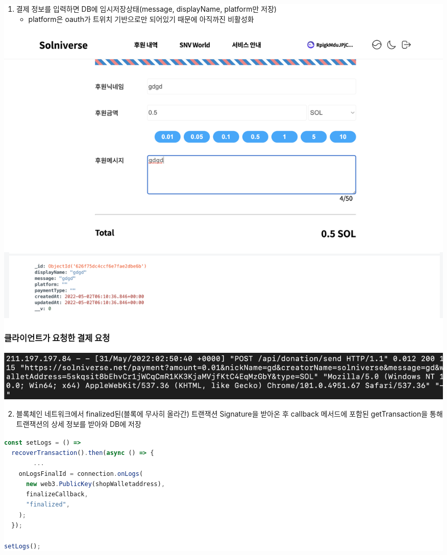 

1. 결제 정보를 입력하면 DB에 임시저장상태(message, displayName, platform만 저장)
   - platform은 oauth가 트위치 기반으로만 되어있기 때문에 아직까진 비활성화

![스크린샷 2022-06-12 오후 9.45.06](./스크린샷/FE.png)

![스크린샷 2022-06-12 오후 9.46.01](./스크린샷/임시저장.png)

### 	클라이언트가 요청한 결제 요청

![스크린샷 2022-06-12 오후 10.08.55](./스크린샷/api.png)



2. 블록체인 네트워크에서 finalized된(블록에 무사히 올라간) 트랜잭션 Signature을 받아온 후 callback 메서드에 포함된 getTransaction을 통해 트랜잭션의 상세 정보를 받아와 DB에 저장

```javascript
const setLogs = () =>
  recoverTransaction().then(async () => {
		...
    onLogsFinalId = connection.onLogs(
      new web3.PublicKey(shopWalletaddress),
      finalizeCallback,
      "finalized",
    );
  });

setLogs();

```
